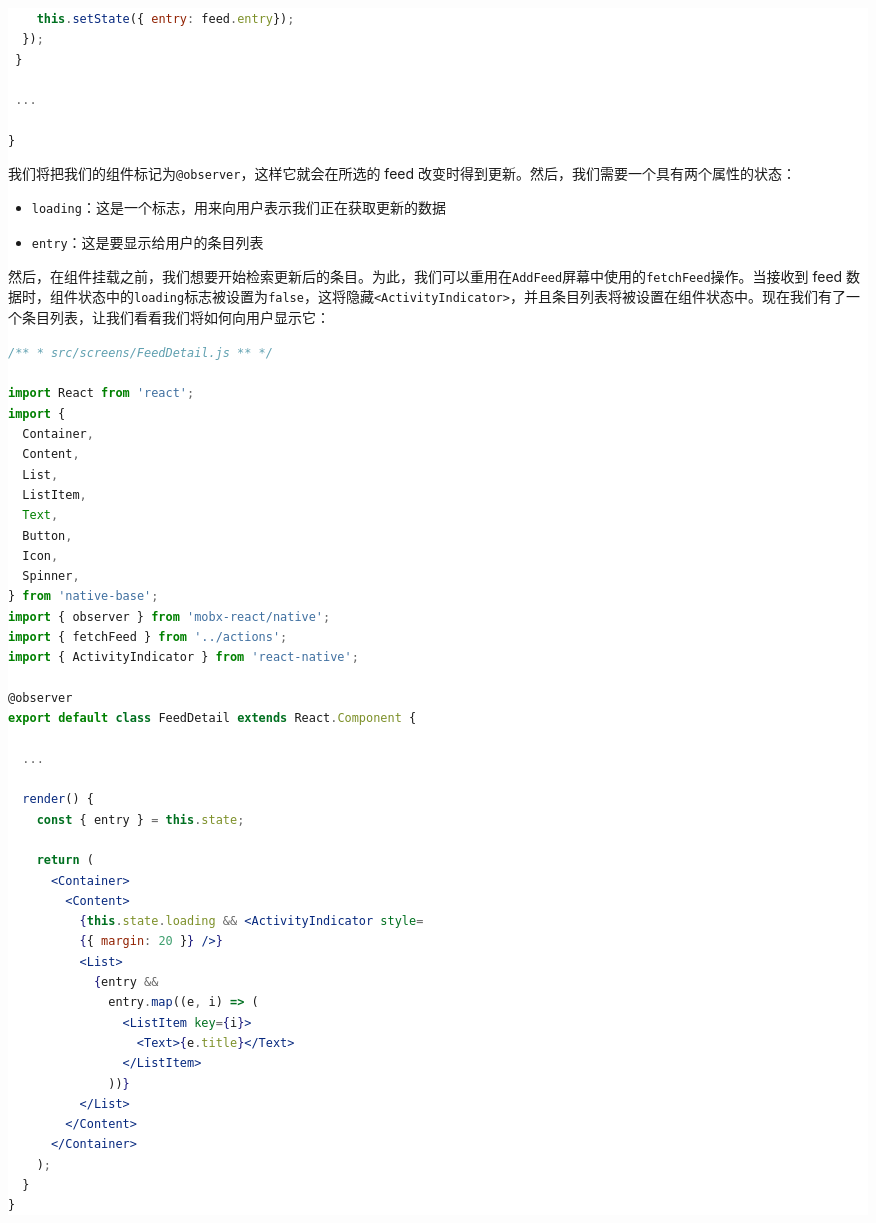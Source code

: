 ```jsx
    this.setState({ entry: feed.entry});
  });
 }

 ...

}
```

我们将把我们的组件标记为`@observer`，这样它就会在所选的 feed 改变时得到更新。然后，我们需要一个具有两个属性的状态：

+   `loading`：这是一个标志，用来向用户表示我们正在获取更新的数据

+   `entry`：这是要显示给用户的条目列表

然后，在组件挂载之前，我们想要开始检索更新后的条目。为此，我们可以重用在`AddFeed`屏幕中使用的`fetchFeed`操作。当接收到 feed 数据时，组件状态中的`loading`标志被设置为`false`，这将隐藏`<ActivityIndicator>`，并且条目列表将被设置在组件状态中。现在我们有了一个条目列表，让我们看看我们将如何向用户显示它：

```jsx
/** * src/screens/FeedDetail.js ** */

import React from 'react';
import {
  Container,
  Content,
  List,
  ListItem,
  Text,
  Button,
  Icon,
  Spinner,
} from 'native-base';
import { observer } from 'mobx-react/native';
import { fetchFeed } from '../actions';
import { ActivityIndicator } from 'react-native';

@observer
export default class FeedDetail extends React.Component {

  ...

  render() {
    const { entry } = this.state;

    return (
      <Container>
        <Content>
          {this.state.loading && <ActivityIndicator style=
          {{ margin: 20 }} />}
          <List>
            {entry &&
              entry.map((e, i) => (
                <ListItem key={i}>
                  <Text>{e.title}</Text>
                </ListItem>
              ))}
          </List>
        </Content>
      </Container>
    );
  }
}
```
